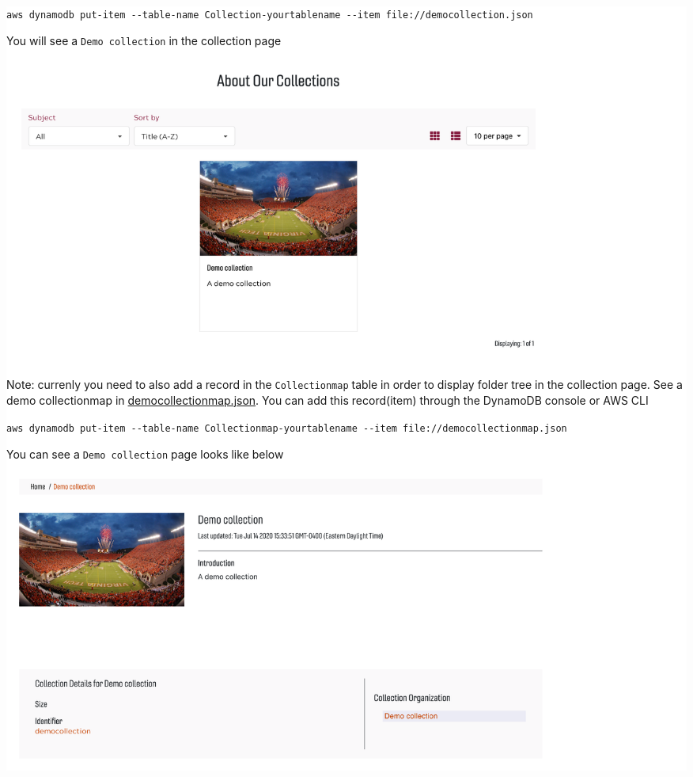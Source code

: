 ```
aws dynamodb put-item --table-name Collection-yourtablename --item file://democollection.json
```

You will see a `Demo collection` in the collection page

<img src="images/democollection.png" width="80%"/>

Note: currenly you need to also add a record in the `Collectionmap` table in order to display folder tree in the collection page. See a demo collectionmap in [democollectionmap.json](../examples/jsons/democollectionmap.json). You can add this record(item) through the DynamoDB console or AWS CLI

```
aws dynamodb put-item --table-name Collectionmap-yourtablename --item file://democollectionmap.json
```

You can see a `Demo collection` page looks like below

<img src="images/democollectionpage.png" width="80%"/>

